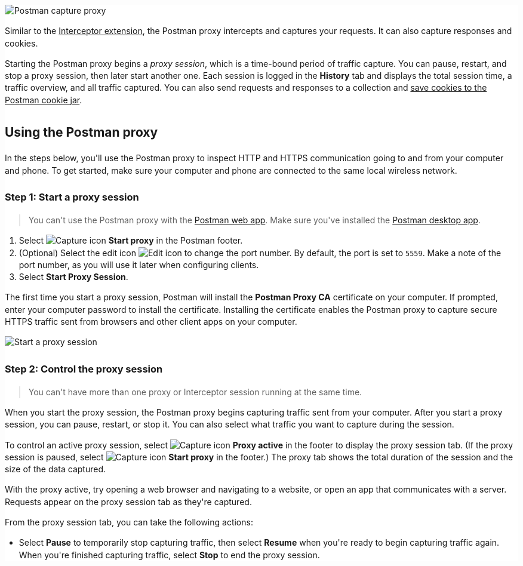 ![Postman capture proxy](https://assets.postman.com/postman-docs/proxymobile-aa.jpeg)

Similar to the [Interceptor extension](/docs/sending-requests/capturing-request-data/interceptor/), the Postman proxy intercepts and captures your requests. It can also capture responses and cookies.

Starting the Postman proxy begins a _proxy session_, which is a time-bound period of traffic capture. You can pause, restart, and stop a proxy session, then later start another one. Each session is logged in the **History** tab and displays the total session time, a traffic overview, and all traffic captured. You can also send requests and responses to a collection and [save cookies to the Postman cookie jar](/docs/sending-requests/capturing-request-data/syncing-cookies/).

## Using the Postman proxy

In the steps below, you'll use the Postman proxy to inspect HTTP and HTTPS communication going to and from your computer and phone. To get started, make sure your computer and phone are connected to the same local wireless network.

### Step 1: Start a proxy session

> You can't use the Postman proxy with the [Postman web app](/docs/getting-started/installation/installation-and-updates/#web-limitations). Make sure you've installed the [Postman desktop app](/docs/getting-started/installation/installation-and-updates/).

1. Select <img alt="Capture icon" src="https://assets.postman.com/postman-docs/icon-capture.jpg#icon" width="15px"> **Start proxy** in the Postman footer.
1. (Optional) Select the edit icon <img alt="Edit icon" src="https://assets.postman.com/postman-docs/documentation-edit-icon-v8-10.jpg#icon" width="18px"> to change the port number. By default, the port is set to `5559`. Make a note of the port number, as you will use it later when configuring clients.
1. Select **Start Proxy Session**.

The first time you start a proxy session, Postman will install the **Postman Proxy CA** certificate on your computer. If prompted, enter your computer password to install the certificate. Installing the certificate enables the Postman proxy to capture secure HTTPS traffic sent from browsers and other client apps on your computer.

<img alt="Start a proxy session" src="https://assets.postman.com/postman-docs/v10/proxy-start-session-v10-22.jpg" />

### Step 2: Control the proxy session

> You can't have more than one proxy or Interceptor session running at the same time.

When you start the proxy session, the Postman proxy begins capturing traffic sent from your computer. After you start a proxy session, you can pause, restart, or stop it. You can also select what traffic you want to capture during the session.

To control an active proxy session, select <img alt="Capture icon" src="https://assets.postman.com/postman-docs/icon-capture.jpg#icon" width="15px"> **Proxy active** in the footer to display the proxy session tab. (If the proxy session is paused, select <img alt="Capture icon" src="https://assets.postman.com/postman-docs/icon-capture.jpg#icon" width="15px"> **Start proxy** in the footer.) The proxy tab shows the total duration of the session and the size of the data captured.

With the proxy active, try opening a web browser and navigating to a website, or open an app that communicates with a server. Requests appear on the proxy session tab as they're captured.

From the proxy session tab, you can take the following actions:

* Select **Pause** to temporarily stop capturing traffic, then select **Resume** when you're ready to begin capturing traffic again. When you're finished capturing traffic, select **Stop** to end the proxy session.

